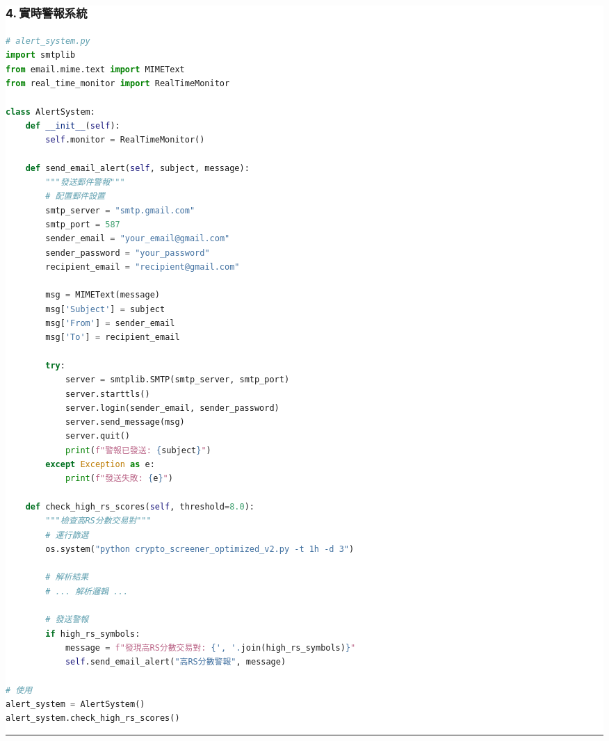 ### 4. 實時警報系統

```python
# alert_system.py
import smtplib
from email.mime.text import MIMEText
from real_time_monitor import RealTimeMonitor

class AlertSystem:
    def __init__(self):
        self.monitor = RealTimeMonitor()
        
    def send_email_alert(self, subject, message):
        """發送郵件警報"""
        # 配置郵件設置
        smtp_server = "smtp.gmail.com"
        smtp_port = 587
        sender_email = "your_email@gmail.com"
        sender_password = "your_password"
        recipient_email = "recipient@gmail.com"
        
        msg = MIMEText(message)
        msg['Subject'] = subject
        msg['From'] = sender_email
        msg['To'] = recipient_email
        
        try:
            server = smtplib.SMTP(smtp_server, smtp_port)
            server.starttls()
            server.login(sender_email, sender_password)
            server.send_message(msg)
            server.quit()
            print(f"警報已發送: {subject}")
        except Exception as e:
            print(f"發送失敗: {e}")
    
    def check_high_rs_scores(self, threshold=8.0):
        """檢查高RS分數交易對"""
        # 運行篩選
        os.system("python crypto_screener_optimized_v2.py -t 1h -d 3")
        
        # 解析結果
        # ... 解析邏輯 ...
        
        # 發送警報
        if high_rs_symbols:
            message = f"發現高RS分數交易對: {', '.join(high_rs_symbols)}"
            self.send_email_alert("高RS分數警報", message)

# 使用
alert_system = AlertSystem()
alert_system.check_high_rs_scores()
```

---